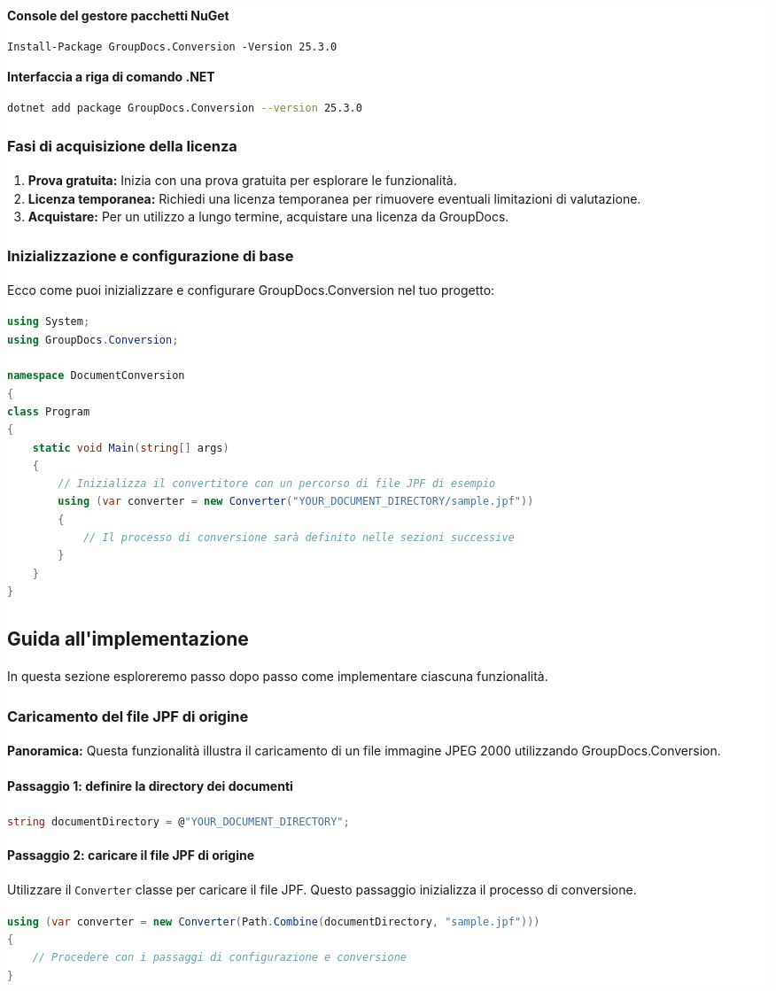 **Console del gestore pacchetti NuGet**
```plaintext
Install-Package GroupDocs.Conversion -Version 25.3.0
```

**Interfaccia a riga di comando .NET**
```bash
dotnet add package GroupDocs.Conversion --version 25.3.0
```

### Fasi di acquisizione della licenza
1. **Prova gratuita:** Inizia con una prova gratuita per esplorare le funzionalità.
2. **Licenza temporanea:** Richiedi una licenza temporanea per rimuovere eventuali limitazioni di valutazione.
3. **Acquistare:** Per un utilizzo a lungo termine, acquistare una licenza da GroupDocs.

### Inizializzazione e configurazione di base
Ecco come puoi inizializzare e configurare GroupDocs.Conversion nel tuo progetto:

```csharp
using System;
using GroupDocs.Conversion;

namespace DocumentConversion
{
class Program
{
    static void Main(string[] args)
    {
        // Inizializza il convertitore con un percorso di file JPF di esempio
        using (var converter = new Converter("YOUR_DOCUMENT_DIRECTORY/sample.jpf"))
        {
            // Il processo di conversione sarà definito nelle sezioni successive
        }
    }
}
```

## Guida all'implementazione
In questa sezione esploreremo passo dopo passo come implementare ciascuna funzionalità.

### Caricamento del file JPF di origine
**Panoramica:** Questa funzionalità illustra il caricamento di un file immagine JPEG 2000 utilizzando GroupDocs.Conversion.

#### Passaggio 1: definire la directory dei documenti
```csharp
string documentDirectory = @"YOUR_DOCUMENT_DIRECTORY";
```

#### Passaggio 2: caricare il file JPF di origine
Utilizzare il `Converter` classe per caricare il file JPF. Questo passaggio inizializza il processo di conversione.
```csharp
using (var converter = new Converter(Path.Combine(documentDirectory, "sample.jpf")))
{
    // Procedere con i passaggi di configurazione e conversione
}
```

